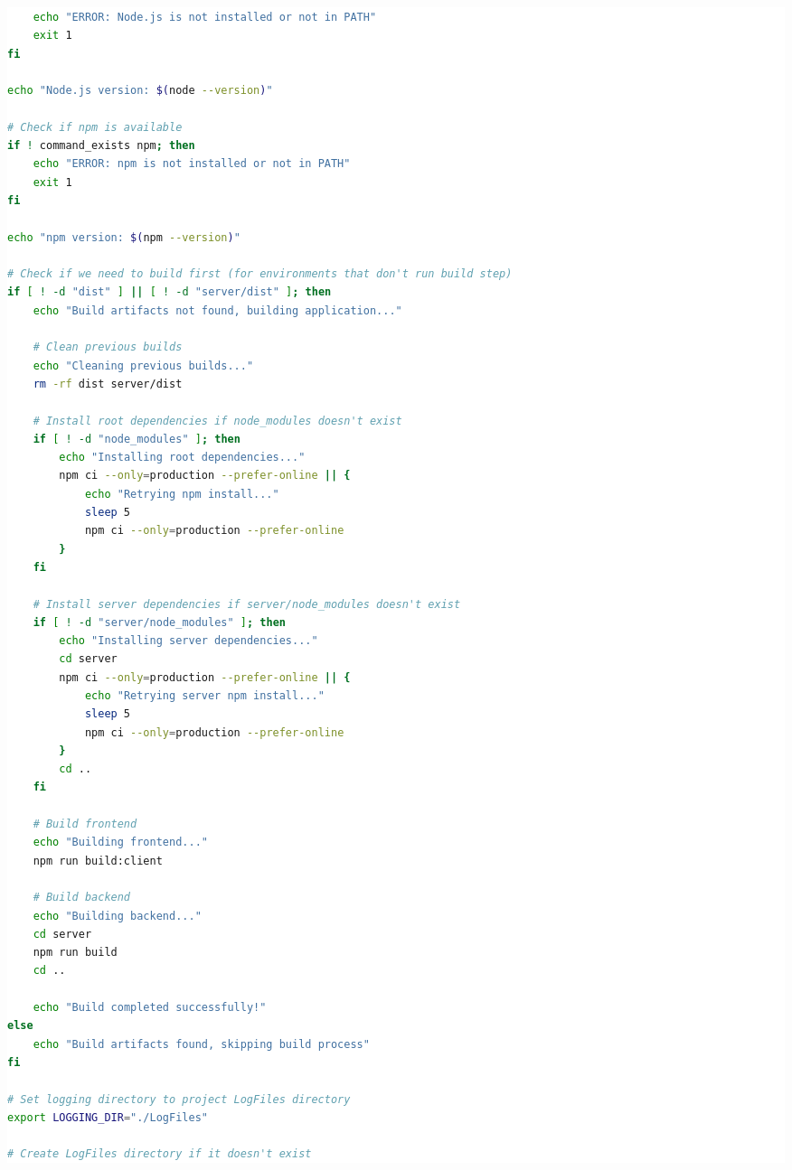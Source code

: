 ```bash
    echo "ERROR: Node.js is not installed or not in PATH"
    exit 1
fi

echo "Node.js version: $(node --version)"

# Check if npm is available
if ! command_exists npm; then
    echo "ERROR: npm is not installed or not in PATH"
    exit 1
fi

echo "npm version: $(npm --version)"

# Check if we need to build first (for environments that don't run build step)
if [ ! -d "dist" ] || [ ! -d "server/dist" ]; then
    echo "Build artifacts not found, building application..."
    
    # Clean previous builds
    echo "Cleaning previous builds..."
    rm -rf dist server/dist
    
    # Install root dependencies if node_modules doesn't exist
    if [ ! -d "node_modules" ]; then
        echo "Installing root dependencies..."
        npm ci --only=production --prefer-online || {
            echo "Retrying npm install..."
            sleep 5
            npm ci --only=production --prefer-online
        }
    fi
    
    # Install server dependencies if server/node_modules doesn't exist
    if [ ! -d "server/node_modules" ]; then
        echo "Installing server dependencies..."
        cd server
        npm ci --only=production --prefer-online || {
            echo "Retrying server npm install..."
            sleep 5
            npm ci --only=production --prefer-online
        }
        cd ..
    fi
    
    # Build frontend
    echo "Building frontend..."
    npm run build:client
    
    # Build backend
    echo "Building backend..."
    cd server
    npm run build
    cd ..
    
    echo "Build completed successfully!"
else
    echo "Build artifacts found, skipping build process"
fi

# Set logging directory to project LogFiles directory
export LOGGING_DIR="./LogFiles"

# Create LogFiles directory if it doesn't exist
```